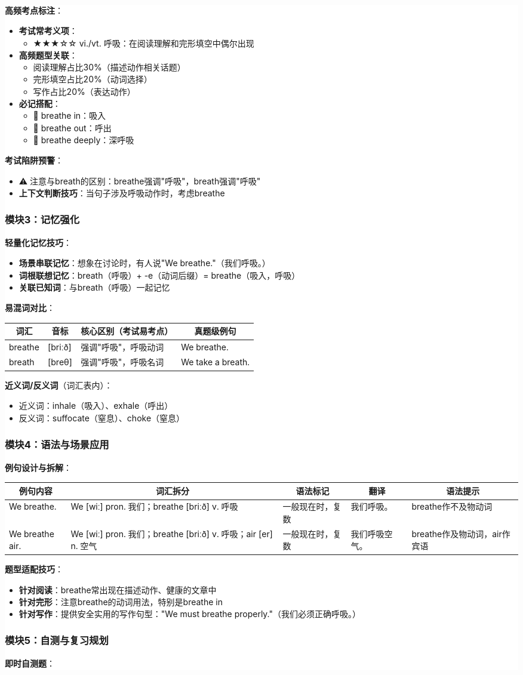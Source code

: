 **高频考点标注**：
- **考试常考义项**：
  - ★★★☆☆ vi./vt. 呼吸：在阅读理解和完形填空中偶尔出现
- **高频题型关联**：
  - 阅读理解占比30%（描述动作相关话题）
  - 完形填空占比20%（动词选择）
  - 写作占比20%（表达动作）
- **必记搭配**：
  - 📌 breathe in：吸入
  - 📌 breathe out：呼出
  - 📌 breathe deeply：深呼吸

**考试陷阱预警**：
- ⚠️ 注意与breath的区别：breathe强调"呼吸"，breath强调"呼吸"
- **上下文判断技巧**：当句子涉及呼吸动作时，考虑breathe

### 模块3：记忆强化

**轻量化记忆技巧**：
- **场景串联记忆**：想象在讨论时，有人说"We breathe."（我们呼吸。）
- **词根联想记忆**：breath（呼吸）+ -e（动词后缀）= breathe（吸入，呼吸）
- **关联已知词**：与breath（呼吸）一起记忆

**易混词对比**：

| 词汇 | 音标 | 核心区别（考试易考点） | 真题级例句 |
|------|------|-------------------------|------------|
| breathe | [briːð] | 强调"呼吸"，呼吸动词 | We breathe. |
| breath | [breθ] | 强调"呼吸"，呼吸名词 | We take a breath. |

**近义词/反义词**（词汇表内）：
- 近义词：inhale（吸入）、exhale（呼出）
- 反义词：suffocate（窒息）、choke（窒息）

### 模块4：语法与场景应用

**例句设计与拆解**：

| 例句内容 | 词汇拆分 | 语法标记 | 翻译 | 语法提示 |
|---------|---------|---------|------|----------|
| We breathe. | We [wiː] pron. 我们；breathe [briːð] v. 呼吸 | 一般现在时，复数 | 我们呼吸。 | breathe作不及物动词 |
| We breathe air. | We [wiː] pron. 我们；breathe [briːð] v. 呼吸；air [er] n. 空气 | 一般现在时，复数 | 我们呼吸空气。 | breathe作及物动词，air作宾语 |

**题型适配技巧**：
- **针对阅读**：breathe常出现在描述动作、健康的文章中
- **针对完形**：注意breathe的动词用法，特别是breathe in
- **针对写作**：提供安全实用的写作句型："We must breathe properly."（我们必须正确呼吸。）

### 模块5：自测与复习规划

**即时自测题**：
